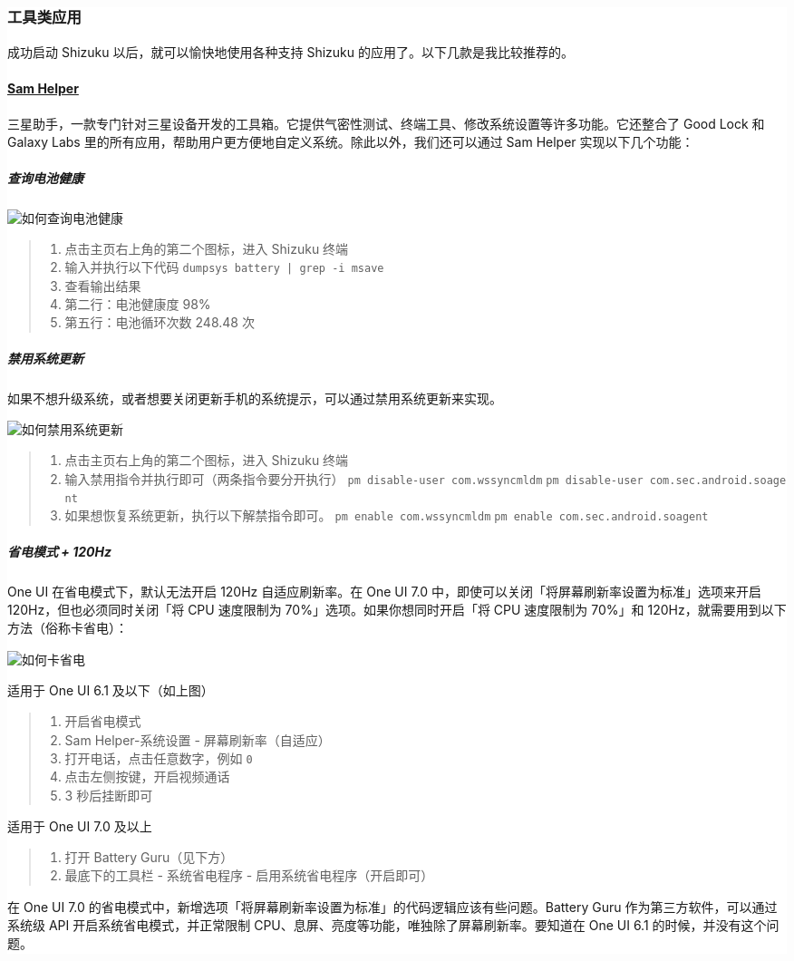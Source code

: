 ### 工具类应用

成功启动 Shizuku 以后，就可以愉快地使用各种支持 Shizuku 的应用了。以下几款是我比较推荐的。

#### [Sam Helper](https://sam-helper.en.uptodown.com/android/download)

三星助手，一款专门针对三星设备开发的工具箱。它提供气密性测试、终端工具、修改系统设置等许多功能。它还整合了 Good Lock 和 Galaxy Labs 里的所有应用，帮助用户更方便地自定义系统。除此以外，我们还可以通过 Sam Helper 实现以下几个功能：

##### **查询电池健康**

![如何查询电池健康](https://image.radishzz.cc/image/01-oneui/08.webp)

> 1. 点击主页右上角的第二个图标，进入 Shizuku 终端
> 2. 输入并执行以下代码 `dumpsys battery | grep -i msave`
> 3. 查看输出结果
> 4. 第二行：电池健康度 98%
> 5. 第五行：电池循环次数 248.48 次

##### **禁用系统更新**

如果不想升级系统，或者想要关闭更新手机的系统提示，可以通过禁用系统更新来实现。

![如何禁用系统更新](https://image.radishzz.cc/image/01-oneui/10.webp)

> 1. 点击主页右上角的第二个图标，进入 Shizuku 终端
> 2. 输入禁用指令并执行即可（两条指令要分开执行）
      `pm disable-user com.wssyncmldm`
      `pm disable-user com.sec.android.soagent`
> 3. 如果想恢复系统更新，执行以下解禁指令即可。
      `pm enable com.wssyncmldm`
      `pm enable com.sec.android.soagent`

##### **省电模式 + 120Hz**

One UI 在省电模式下，默认无法开启 120Hz 自适应刷新率。在 One UI 7.0 中，即使可以关闭「将屏幕刷新率设置为标准」选项来开启 120Hz，但也必须同时关闭「将 CPU 速度限制为 70%」选项。如果你想同时开启「将 CPU 速度限制为 70%」和 120Hz，就需要用到以下方法（俗称卡省电）：

![如何卡省电](https://image.radishzz.cc/image/01-oneui/09.webp)

适用于 One UI 6.1 及以下（如上图）
> 1. 开启省电模式
> 2. Sam Helper-系统设置 - 屏幕刷新率（自适应）
> 3. 打开电话，点击任意数字，例如 `0`
> 4. 点击左侧按键，开启视频通话
> 5. 3 秒后挂断即可

适用于 One UI 7.0 及以上
> 1. 打开 Battery Guru（见下方）
> 2. 最底下的工具栏 - 系统省电程序 - 启用系统省电程序（开启即可）

在 One UI 7.0 的省电模式中，新增选项「将屏幕刷新率设置为标准」的代码逻辑应该有些问题。Battery Guru 作为第三方软件，可以通过系统级 API 开启系统省电模式，并正常限制 CPU、息屏、亮度等功能，唯独除了屏幕刷新率。要知道在 One UI 6.1 的时候，并没有这个问题。
